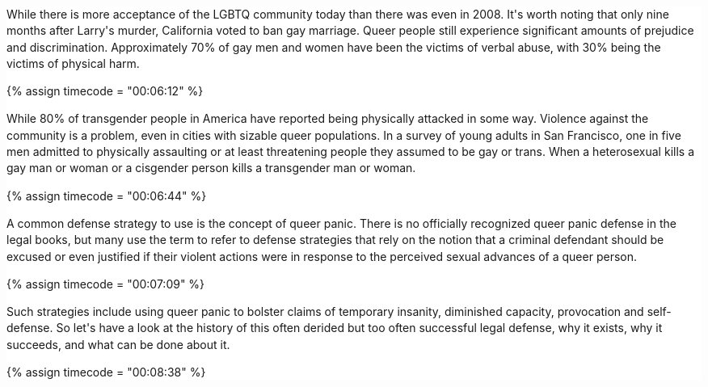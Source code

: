 <compare>
<james {% include timecode %}>

While there is more acceptance of the LGBTQ community today than there was even in 2008. It's worth noting that only nine months after Larry's murder, California voted to ban gay marriage. Queer people still experience significant amounts of prejudice and discrimination. Approximately 70% of gay men and women have been the victims of verbal abuse, with 30% being the victims of physical harm.

</james>
<from></from>
</compare>

{% assign timecode = "00:06:12" %}

<compare>
<james {% include timecode %}>

While 80% of transgender people in America have reported being physically attacked in some way. Violence against the community is a problem, even in cities with sizable queer populations. In a survey of young adults in San Francisco, one in five men admitted to physically assaulting or at least threatening people they assumed to be gay or trans. When a heterosexual kills a gay man or woman or a cisgender person kills a transgender man or woman.

</james>
<from></from>
</compare>

{% assign timecode = "00:06:44" %}

<compare>
<james {% include timecode %}>

A common defense strategy to use is the concept of queer panic. There is no officially recognized queer panic defense in the legal books, but many use the term to refer to defense strategies that rely on the notion that a criminal defendant should be excused or even justified if their violent actions were in response to the perceived sexual advances of a queer person.

</james>
<from></from>
</compare>

{% assign timecode = "00:07:09" %}

<compare>
<james {% include timecode %}>

Such strategies include using queer panic to bolster claims of temporary insanity, diminished capacity, provocation and self-defense. So let's have a look at the history of this often derided but too often successful legal defense, why it exists, why it succeeds, and what can be done about it.

</james>
<from></from>
</compare>

{% assign timecode = "00:08:38" %}

<compare>
<james {% include timecode %}>
